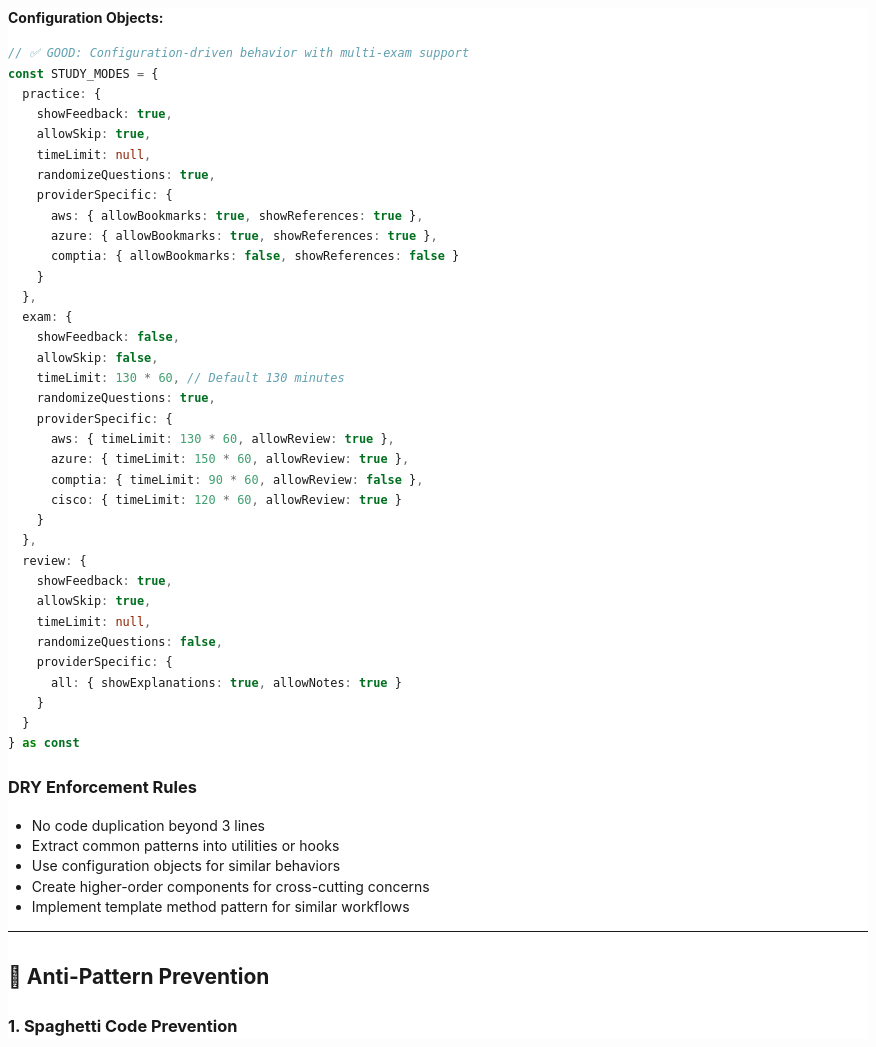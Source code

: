 **Configuration Objects:**
```typescript
// ✅ GOOD: Configuration-driven behavior with multi-exam support
const STUDY_MODES = {
  practice: {
    showFeedback: true,
    allowSkip: true,
    timeLimit: null,
    randomizeQuestions: true,
    providerSpecific: {
      aws: { allowBookmarks: true, showReferences: true },
      azure: { allowBookmarks: true, showReferences: true },
      comptia: { allowBookmarks: false, showReferences: false }
    }
  },
  exam: {
    showFeedback: false,
    allowSkip: false,
    timeLimit: 130 * 60, // Default 130 minutes
    randomizeQuestions: true,
    providerSpecific: {
      aws: { timeLimit: 130 * 60, allowReview: true },
      azure: { timeLimit: 150 * 60, allowReview: true },
      comptia: { timeLimit: 90 * 60, allowReview: false },
      cisco: { timeLimit: 120 * 60, allowReview: true }
    }
  },
  review: {
    showFeedback: true,
    allowSkip: true,
    timeLimit: null,
    randomizeQuestions: false,
    providerSpecific: {
      all: { showExplanations: true, allowNotes: true }
    }
  }
} as const
```

### **DRY Enforcement Rules**
- No code duplication beyond 3 lines
- Extract common patterns into utilities or hooks
- Use configuration objects for similar behaviors
- Create higher-order components for cross-cutting concerns
- Implement template method pattern for similar workflows

---

## 🚫 Anti-Pattern Prevention

### **1. Spaghetti Code Prevention**

